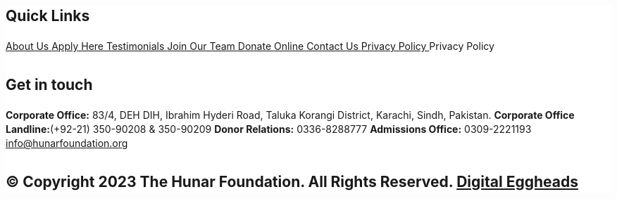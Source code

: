 
## Quick Links
[ About Us ](https://hunarfoundation.org/about-us/<https:/hunarfoundation.org/about-us/>)
[ Apply Here ](https://hunarfoundation.org/about-us/<>)
[ Testimonials ](https://hunarfoundation.org/about-us/</testimonials/>)
[ Join Our Team ](https://hunarfoundation.org/about-us/</join-our-team/>)
[ Donate Online ](https://hunarfoundation.org/about-us/<https:/billing.paypro.com.pk/donation/hunar-foundation/>)
[ Contact Us ](https://hunarfoundation.org/about-us/</contact-us/>)
[ Privacy Policy ](https://hunarfoundation.org/about-us/<https:/hunarfoundation.org/privacy-policy/>)
Privacy Policy 
## Get in touch
**Corporate Office:** 83/4, DEH DIH, Ibrahim Hyderi Road, Taluka Korangi District, Karachi, Sindh, Pakistan.
**Corporate Office Landline:**(+92-21) 350-90208 & 350-90209 **Donor Relations:** 0336-8288777 **Admissions Office:** 0309-2221193 
info@hunarfoundation.org
[ ](https://hunarfoundation.org/about-us/<#>)
## © Copyright 2023 The Hunar Foundation. All Rights Reserved. [Digital Eggheads](https://hunarfoundation.org/about-us/<http:/digitaleggheads.com>)
